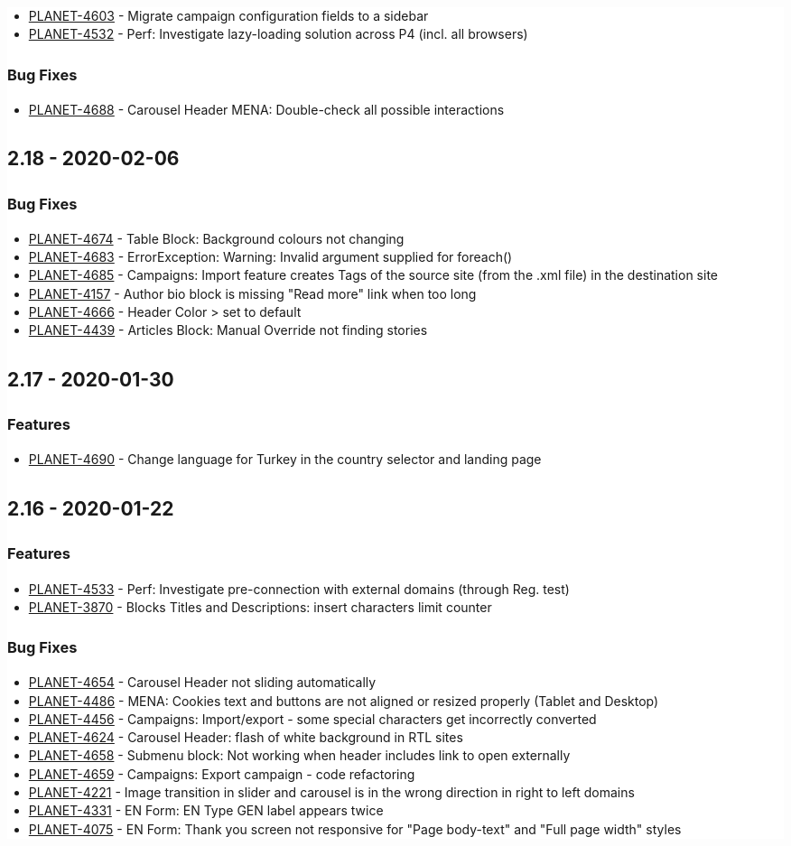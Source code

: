 * [PLANET-4603](https://jira.greenpeace.org/browse/PLANET-4603) - Migrate campaign configuration fields to a sidebar
* [PLANET-4532](https://jira.greenpeace.org/browse/PLANET-4532) - Perf: Investigate lazy-loading solution across P4 \(incl. all browsers\) 

### Bug Fixes

* [PLANET-4688](https://jira.greenpeace.org/browse/PLANET-4688) - Carousel Header MENA: Double-check all possible interactions

## 2.18 - 2020-02-06

### Bug Fixes

* [PLANET-4674](https://jira.greenpeace.org/browse/PLANET-4674) - Table Block: Background colours not changing 
* [PLANET-4683](https://jira.greenpeace.org/browse/PLANET-4683) - ErrorException: Warning: Invalid argument supplied for foreach\(\)
* [PLANET-4685](https://jira.greenpeace.org/browse/PLANET-4685) - Campaigns: Import feature creates Tags of the source site \(from the .xml file\) in the destination site
* [PLANET-4157](https://jira.greenpeace.org/browse/PLANET-4157) - Author bio block is missing "Read more" link when too long
* [PLANET-4666](https://jira.greenpeace.org/browse/PLANET-4666) - Header Color &gt; set to default
* [PLANET-4439](https://jira.greenpeace.org/browse/PLANET-4439) - Articles Block: Manual Override not finding stories

## 2.17 - 2020-01-30

### Features

* [PLANET-4690](https://jira.greenpeace.org/browse/PLANET-4690) - Change language for Turkey in the country selector and landing page

## 2.16 - 2020-01-22

### Features

* [PLANET-4533](https://jira.greenpeace.org/browse/PLANET-4533) - Perf: Investigate pre-connection with external domains \(through Reg. test\) 
* [PLANET-3870](https://jira.greenpeace.org/browse/PLANET-3870) - Blocks Titles and Descriptions: insert characters limit counter

### Bug Fixes

* [PLANET-4654](https://jira.greenpeace.org/browse/PLANET-4654) - Carousel Header not sliding automatically 
* [PLANET-4486](https://jira.greenpeace.org/browse/PLANET-4486) - MENA: Cookies text and buttons are not aligned or resized properly \(Tablet and Desktop\)
* [PLANET-4456](https://jira.greenpeace.org/browse/PLANET-4456) - Campaigns: Import/export - some special characters get incorrectly converted
* [PLANET-4624](https://jira.greenpeace.org/browse/PLANET-4624) - Carousel Header: flash of white background in RTL sites
* [PLANET-4658](https://jira.greenpeace.org/browse/PLANET-4658) - Submenu block: Not working when header includes link to open externally
* [PLANET-4659](https://jira.greenpeace.org/browse/PLANET-4659) - Campaigns: Export campaign - code refactoring
* [PLANET-4221](https://jira.greenpeace.org/browse/PLANET-4221) - Image transition in slider and carousel is in the wrong direction in right to left domains
* [PLANET-4331](https://jira.greenpeace.org/browse/PLANET-4331) - EN Form: EN Type GEN label appears twice
* [PLANET-4075](https://jira.greenpeace.org/browse/PLANET-4075) - EN Form: Thank you screen not responsive for "Page body-text" and "Full page width" styles 
